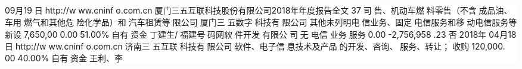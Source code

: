 09月19
日
http://w
ww.cninf
o.com.cn
厦门三五互联科技股份有限公司2018年年度报告全文
37
司
售、机动车燃
料零售（不含
成品油、车用
燃气和其他危
险化学品）和
汽车租赁等
限公司
厦门三
五数字
科技有
限公司
其他未列明电
信业务、固定
电信服务和移
动电信服务等
新设
7,650,00
0.00
51.00%
自有
资金
丁建生/
福建号
码网软
件开发
有限公
司
无
电信
业务
服务
0.00
-2,756,958
.23
否
2018年
04月18
日
http://w
ww.cninf
o.com.cn
济南三
五互联
科技有
限公司
软件、电子信
息技术及产品
的开发、咨询、
服务、转让；
收购
120,000.
00
40.00%
自有
资金
王利、李